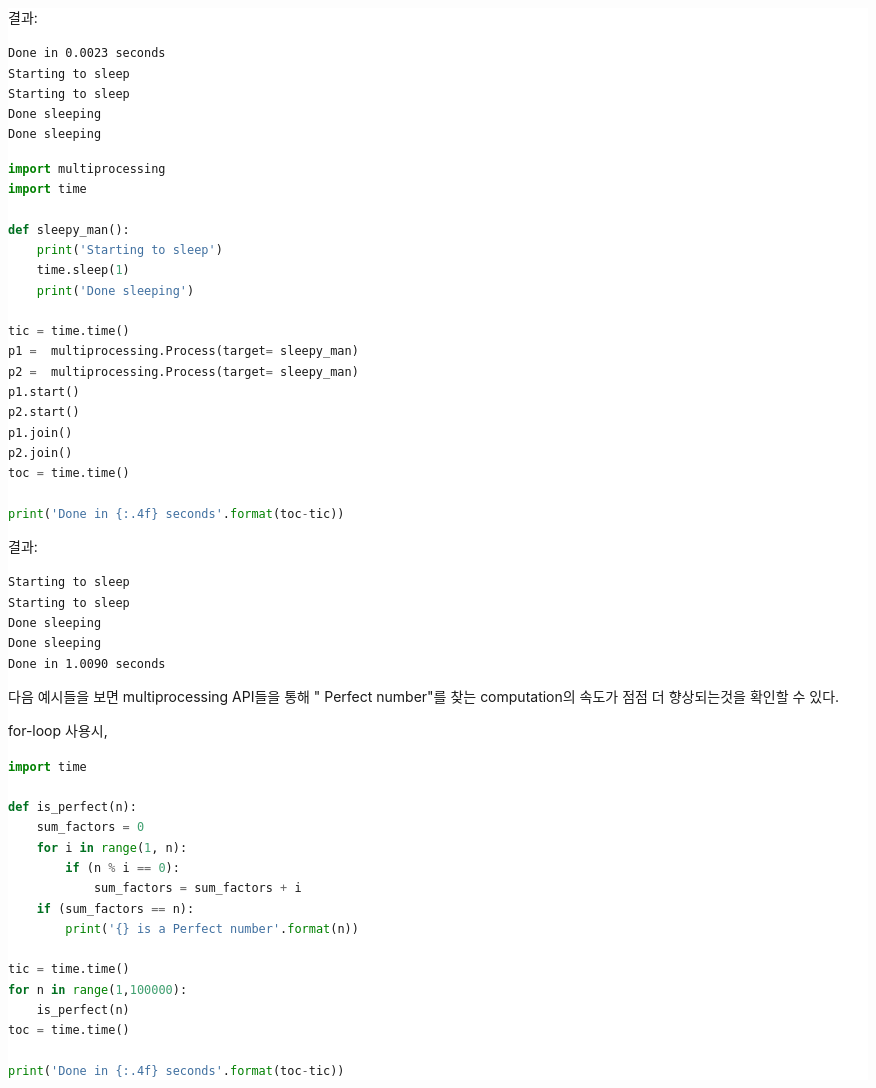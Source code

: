 결과:

```
Done in 0.0023 seconds
Starting to sleep
Starting to sleep
Done sleeping
Done sleeping
```


```Python
import multiprocessing
import time

def sleepy_man():
    print('Starting to sleep')
    time.sleep(1)
    print('Done sleeping')

tic = time.time()
p1 =  multiprocessing.Process(target= sleepy_man)
p2 =  multiprocessing.Process(target= sleepy_man)
p1.start()
p2.start()
p1.join()
p2.join()
toc = time.time()

print('Done in {:.4f} seconds'.format(toc-tic))
```

결과:

```
Starting to sleep
Starting to sleep
Done sleeping
Done sleeping
Done in 1.0090 seconds
```

다음 예시들을 보면 multiprocessing API들을 통해 " Perfect number"를 찾는 computation의 속도가 점점 더 향상되는것을 확인할 수 있다.

for-loop 사용시,

```python
import time

def is_perfect(n):
    sum_factors = 0
    for i in range(1, n):
        if (n % i == 0):
            sum_factors = sum_factors + i
    if (sum_factors == n):
        print('{} is a Perfect number'.format(n))

tic = time.time()
for n in range(1,100000):
    is_perfect(n)
toc = time.time()

print('Done in {:.4f} seconds'.format(toc-tic))
```
